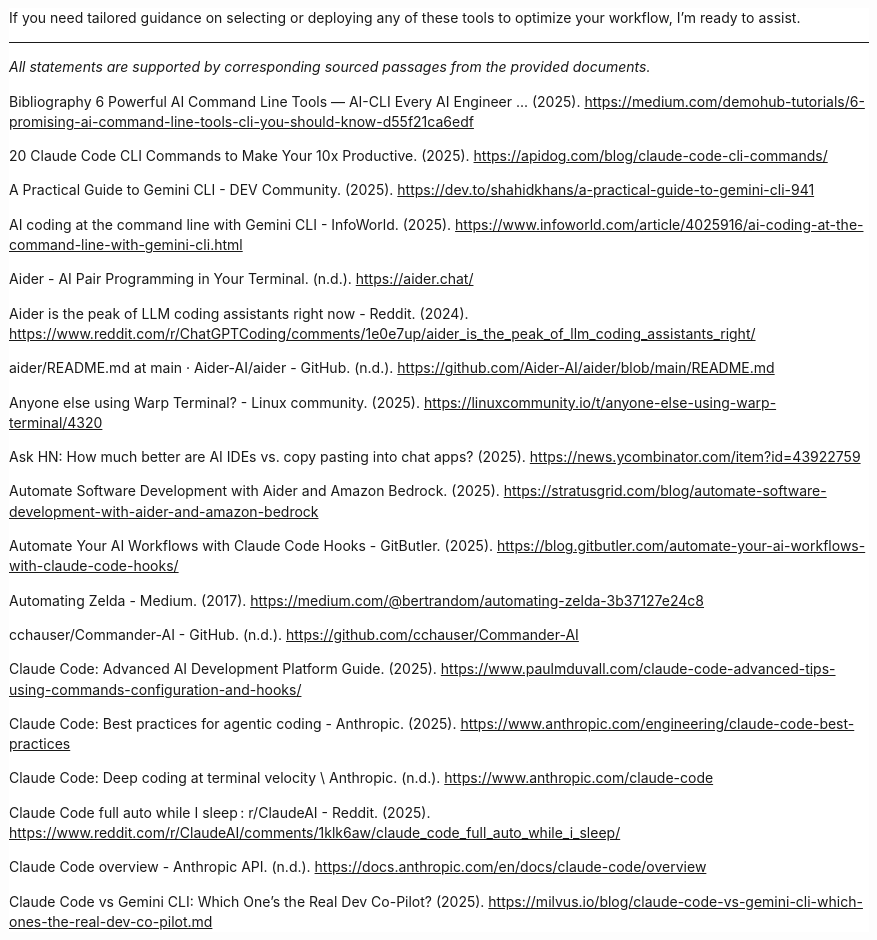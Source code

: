 If you need tailored guidance on selecting or deploying any of these tools to optimize your workflow, I’m ready to assist.

---

*All statements are supported by corresponding sourced passages from the provided documents.*

Bibliography
6 Powerful AI Command Line Tools — AI-CLI Every AI Engineer ... (2025). https://medium.com/demohub-tutorials/6-promising-ai-command-line-tools-cli-you-should-know-d55f21ca6edf

20 Claude Code CLI Commands to Make Your 10x Productive. (2025). https://apidog.com/blog/claude-code-cli-commands/

A Practical Guide to Gemini CLI - DEV Community. (2025). https://dev.to/shahidkhans/a-practical-guide-to-gemini-cli-941

AI coding at the command line with Gemini CLI - InfoWorld. (2025). https://www.infoworld.com/article/4025916/ai-coding-at-the-command-line-with-gemini-cli.html

Aider - AI Pair Programming in Your Terminal. (n.d.). https://aider.chat/

Aider is the peak of LLM coding assistants right now - Reddit. (2024). https://www.reddit.com/r/ChatGPTCoding/comments/1e0e7up/aider_is_the_peak_of_llm_coding_assistants_right/

aider/README.md at main · Aider-AI/aider - GitHub. (n.d.). https://github.com/Aider-AI/aider/blob/main/README.md

Anyone else using Warp Terminal? - Linux community. (2025). https://linuxcommunity.io/t/anyone-else-using-warp-terminal/4320

Ask HN: How much better are AI IDEs vs. copy pasting into chat apps? (2025). https://news.ycombinator.com/item?id=43922759

Automate Software Development with Aider and Amazon Bedrock. (2025). https://stratusgrid.com/blog/automate-software-development-with-aider-and-amazon-bedrock

Automate Your AI Workflows with Claude Code Hooks - GitButler. (2025). https://blog.gitbutler.com/automate-your-ai-workflows-with-claude-code-hooks/

Automating Zelda - Medium. (2017). https://medium.com/@bertrandom/automating-zelda-3b37127e24c8

cchauser/Commander-AI - GitHub. (n.d.). https://github.com/cchauser/Commander-AI

Claude Code: Advanced AI Development Platform Guide. (2025). https://www.paulmduvall.com/claude-code-advanced-tips-using-commands-configuration-and-hooks/

Claude Code: Best practices for agentic coding - Anthropic. (2025). https://www.anthropic.com/engineering/claude-code-best-practices

Claude Code: Deep coding at terminal velocity \ Anthropic. (n.d.). https://www.anthropic.com/claude-code

Claude Code full auto while I sleep : r/ClaudeAI - Reddit. (2025). https://www.reddit.com/r/ClaudeAI/comments/1klk6aw/claude_code_full_auto_while_i_sleep/

Claude Code overview - Anthropic API. (n.d.). https://docs.anthropic.com/en/docs/claude-code/overview

Claude Code vs Gemini CLI: Which One’s the Real Dev Co-Pilot? (2025). https://milvus.io/blog/claude-code-vs-gemini-cli-which-ones-the-real-dev-co-pilot.md
